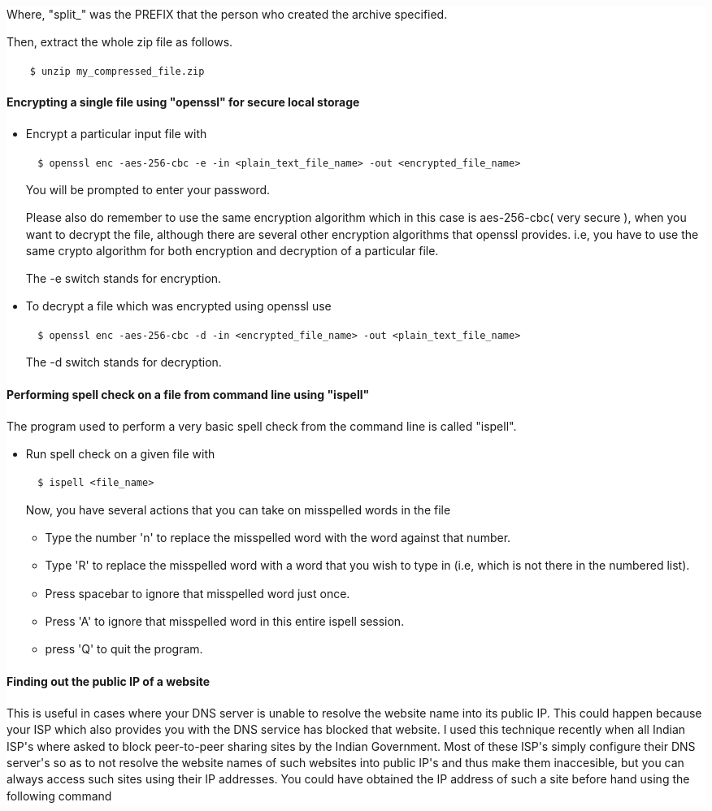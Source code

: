   Where, "split_" was the PREFIX that the person who created the archive specified.

  Then, extract the whole zip file as follows.

		$ unzip my_compressed_file.zip


#### Encrypting a single file using "openssl" for secure local storage

* Encrypt a particular input file with

		$ openssl enc -aes-256-cbc -e -in <plain_text_file_name> -out <encrypted_file_name>

  You will be prompted to enter your password.

  Please also do remember to use the same encryption algorithm which in this case is aes-256-cbc( very secure ), when you want to decrypt the file, although there are several other encryption algorithms that openssl provides. i.e, you have to use the same crypto algorithm for both encryption and decryption of a particular file.

  The -e switch stands for encryption.

* To decrypt a file which was encrypted using openssl use

		$ openssl enc -aes-256-cbc -d -in <encrypted_file_name> -out <plain_text_file_name>

  The -d switch stands for decryption.        


#### Performing spell check on a file from command line using "ispell"

The program used to perform a very basic spell check from the command line is called "ispell".

* Run spell check on a given file with

		$ ispell <file_name>

  Now, you have several actions that you can take on misspelled words in the file

  - Type the number 'n' to replace the misspelled word with the word against that number.

  - Type 'R' to replace the misspelled word with a word that you wish to type in (i.e, which is not there in the numbered list).

  - Press spacebar to ignore that misspelled word just once.

  - Press 'A' to ignore that misspelled word in this entire ispell session.

  - press 'Q' to quit the program.


#### Finding out the public IP of a website

This is useful in cases where your DNS server is unable to resolve the website name into its public IP. This could happen because your ISP which also provides you with the DNS service has blocked that website. I used this technique recently when all Indian ISP's where asked to block peer-to-peer sharing sites by the Indian Government. Most of these ISP's simply configure their DNS server's so as to not resolve the website names of such websites into public IP's and thus make them inaccesible, but you can always access such sites using their IP addresses. You could have obtained the IP address of such a site before hand using the following command
